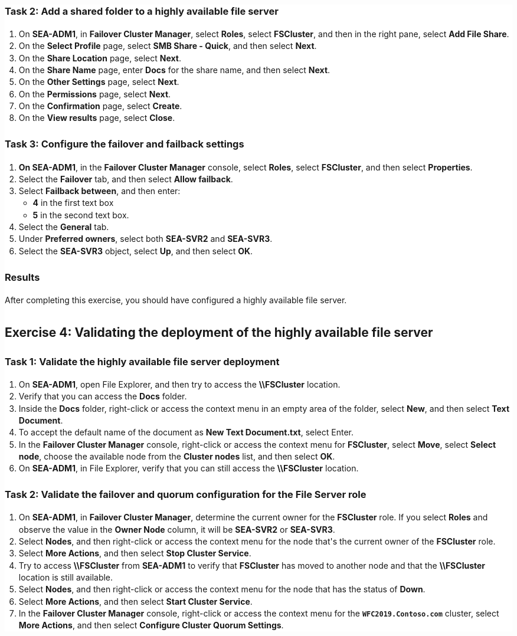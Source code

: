 
### Task 2: Add a shared folder to a highly available file server

1. On **SEA-ADM1**, in **Failover Cluster Manager**, select **Roles**, select **FSCluster**, and then in the right pane, select **Add File Share**.
1. On the **Select Profile** page, select **SMB Share - Quick**, and then select **Next**.
1. On the **Share Location** page, select **Next**.
1. On the **Share Name** page, enter **Docs** for the share name, and then select **Next**.
1. On the **Other Settings** page, select **Next**.
1. On the **Permissions** page, select **Next**.
1. On the **Confirmation** page, select **Create**.
1. On the **View results** page, select **Close**.

### Task 3: Configure the failover and failback settings

1. **On SEA-ADM1**, in the **Failover Cluster Manager** console, select **Roles**, select **FSCluster**, and then select **Properties**.
1. Select the **Failover** tab, and then select **Allow failback**.
1. Select **Failback between**, and then enter:
    - **4** in the first text box
    - **5** in the second text box.
1. Select the **General** tab.
1. Under **Preferred owners**, select both **SEA-SVR2** and **SEA-SVR3**.
1. Select the **SEA-SVR3** object, select **Up**, and then select **OK**.

### Results

After completing this exercise, you should have configured a highly available file server.

## Exercise 4: Validating the deployment of the highly available file server

### Task 1: Validate the highly available file server deployment

1. On **SEA-ADM1**, open File Explorer, and then try to access the **\\\FSCluster** location.
1. Verify that you can access the **Docs** folder.
1. Inside the **Docs** folder, right-click or access the context menu in an empty area of the folder, select **New**, and then select **Text Document**.
1. To accept the default name of the document as **New Text Document.txt**, select Enter.
1. In the **Failover Cluster Manager** console, right-click or access the context menu for **FSCluster**, select **Move**, select **Select node**, choose the available node from the **Cluster nodes** list, and then select **OK**.
1. On **SEA-ADM1**, in File Explorer, verify that you can still access the **\\\FSCluster** location.

### Task 2: Validate the failover and quorum configuration for the File Server role

1. On **SEA-ADM1**, in **Failover Cluster Manager**, determine the current owner for the **FSCluster** role. If you select **Roles** and observe the value in the **Owner Node** column, it will be **SEA-SVR2** or **SEA-SVR3**.
1. Select **Nodes**, and then right-click or access the context menu for the node that's the current owner of the **FSCluster** role.
1. Select **More Actions**, and then select **Stop Cluster Service**.
1. Try to access **\\\FSCluster** from **SEA-ADM1** to verify that **FSCluster** has moved to another node and that the **\\\FSCluster** location is still available.
1. Select **Nodes**, and then right-click or access the context menu for the node that has the status of **Down**.
1. Select **More Actions**, and then select **Start Cluster Service**.
1. In the **Failover Cluster Manager** console, right-click or access the context menu for the **`WFC2019.Contoso.com`** cluster, select **More Actions**, and then select **Configure Cluster Quorum Settings**.